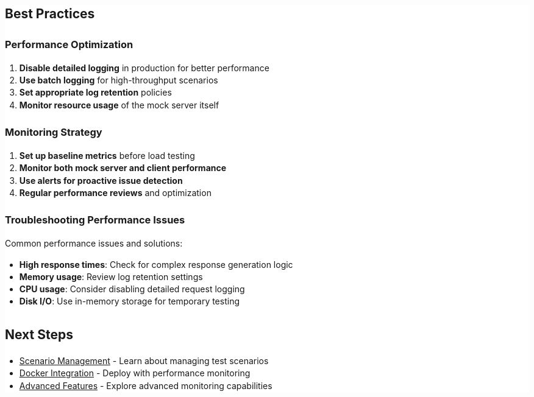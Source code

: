 ## Best Practices

### Performance Optimization

1. **Disable detailed logging** in production for better performance
2. **Use batch logging** for high-throughput scenarios
3. **Set appropriate log retention** policies
4. **Monitor resource usage** of the mock server itself

### Monitoring Strategy

1. **Set up baseline metrics** before load testing
2. **Monitor both mock server and client performance**
3. **Use alerts for proactive issue detection**
4. **Regular performance reviews** and optimization

### Troubleshooting Performance Issues

Common performance issues and solutions:

- **High response times**: Check for complex response generation logic
- **Memory usage**: Review log retention settings
- **CPU usage**: Consider disabling detailed request logging
- **Disk I/O**: Use in-memory storage for temporary testing

## Next Steps

- [Scenario Management](scenario-management.md) - Learn about managing test scenarios
- [Docker Integration](docker-integration.md) - Deploy with performance monitoring
- [Advanced Features](advanced-features.md) - Explore advanced monitoring capabilities